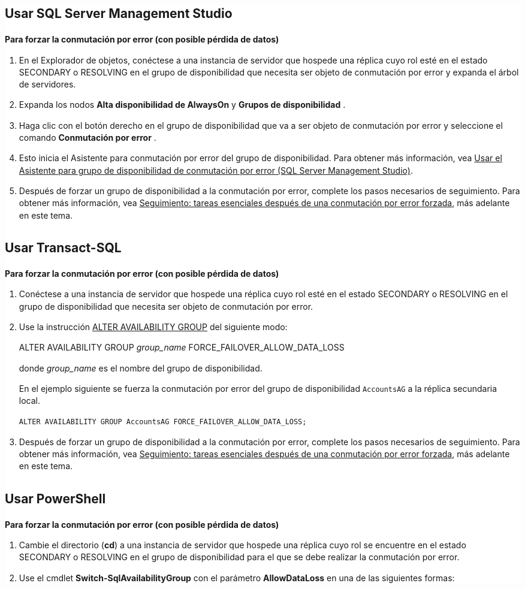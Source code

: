 ##  <a name="SSMSProcedure"></a> Usar SQL Server Management Studio  
 **Para forzar la conmutación por error (con posible pérdida de datos)**  
  
1.  En el Explorador de objetos, conéctese a una instancia de servidor que hospede una réplica cuyo rol esté en el estado SECONDARY o RESOLVING en el grupo de disponibilidad que necesita ser objeto de conmutación por error y expanda el árbol de servidores.  
  
2.  Expanda los nodos **Alta disponibilidad de AlwaysOn** y **Grupos de disponibilidad** .  
  
3.  Haga clic con el botón derecho en el grupo de disponibilidad que va a ser objeto de conmutación por error y seleccione el comando **Conmutación por error** .  
  
4.  Esto inicia el Asistente para conmutación por error del grupo de disponibilidad. Para obtener más información, vea [Usar el Asistente para grupo de disponibilidad de conmutación por error &#40;SQL Server Management Studio&#41;](../../../database-engine/availability-groups/windows/use-the-fail-over-availability-group-wizard-sql-server-management-studio.md).  
  
5.  Después de forzar un grupo de disponibilidad a la conmutación por error, complete los pasos necesarios de seguimiento. Para obtener más información, vea [Seguimiento: tareas esenciales después de una conmutación por error forzada](#FollowUp), más adelante en este tema.  
  
##  <a name="TsqlProcedure"></a> Usar Transact-SQL  
 **Para forzar la conmutación por error (con posible pérdida de datos)**  
  
1.  Conéctese a una instancia de servidor que hospede una réplica cuyo rol esté en el estado SECONDARY o RESOLVING en el grupo de disponibilidad que necesita ser objeto de conmutación por error.  
  
2.  Use la instrucción [ALTER AVAILABILITY GROUP](../../../t-sql/statements/alter-availability-group-transact-sql.md) del siguiente modo:  
  
     ALTER AVAILABILITY GROUP *group_name* FORCE_FAILOVER_ALLOW_DATA_LOSS  
  
     donde *group_name* es el nombre del grupo de disponibilidad.  
  
     En el ejemplo siguiente se fuerza la conmutación por error del grupo de disponibilidad `AccountsAG` a la réplica secundaria local.  
  
    ```  
    ALTER AVAILABILITY GROUP AccountsAG FORCE_FAILOVER_ALLOW_DATA_LOSS;  
    ```  
  
3.  Después de forzar un grupo de disponibilidad a la conmutación por error, complete los pasos necesarios de seguimiento. Para obtener más información, vea [Seguimiento: tareas esenciales después de una conmutación por error forzada](#FollowUp), más adelante en este tema.  
  
##  <a name="PowerShellProcedure"></a> Usar PowerShell  
 **Para forzar la conmutación por error (con posible pérdida de datos)**  
  
1.  Cambie el directorio (**cd**) a una instancia de servidor que hospede una réplica cuyo rol se encuentre en el estado SECONDARY o RESOLVING en el grupo de disponibilidad para el que se debe realizar la conmutación por error.  
  
2.  Use el cmdlet **Switch-SqlAvailabilityGroup** con el parámetro **AllowDataLoss** en una de las siguientes formas:  
  